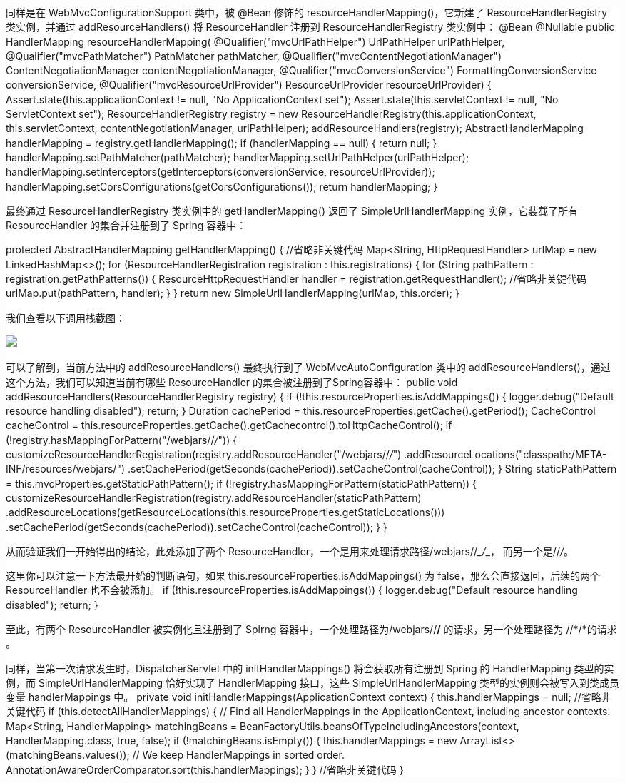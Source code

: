 同样是在 WebMvcConfigurationSupport 类中，被 @Bean 修饰的 resourceHandlerMapping()，它新建了 ResourceHandlerRegistry 类实例，并通过 addResourceHandlers() 将 ResourceHandler 注册到 ResourceHandlerRegistry 类实例中：
@Bean @Nullable public HandlerMapping resourceHandlerMapping( @Qualifier("mvcUrlPathHelper") UrlPathHelper urlPathHelper, @Qualifier("mvcPathMatcher") PathMatcher pathMatcher, @Qualifier("mvcContentNegotiationManager") ContentNegotiationManager contentNegotiationManager, @Qualifier("mvcConversionService") FormattingConversionService conversionService, @Qualifier("mvcResourceUrlProvider") ResourceUrlProvider resourceUrlProvider) { Assert.state(this.applicationContext != null, "No ApplicationContext set"); Assert.state(this.servletContext != null, "No ServletContext set"); ResourceHandlerRegistry registry = new ResourceHandlerRegistry(this.applicationContext, this.servletContext, contentNegotiationManager, urlPathHelper); addResourceHandlers(registry); AbstractHandlerMapping handlerMapping = registry.getHandlerMapping(); if (handlerMapping == null) { return null; } handlerMapping.setPathMatcher(pathMatcher); handlerMapping.setUrlPathHelper(urlPathHelper); handlerMapping.setInterceptors(getInterceptors(conversionService, resourceUrlProvider)); handlerMapping.setCorsConfigurations(getCorsConfigurations()); return handlerMapping; }

最终通过 ResourceHandlerRegistry 类实例中的 getHandlerMapping() 返回了 SimpleUrlHandlerMapping 实例，它装载了所有 ResourceHandler 的集合并注册到了 Spring 容器中：

protected AbstractHandlerMapping getHandlerMapping() { //省略非关键代码 Map<String, HttpRequestHandler> urlMap = new LinkedHashMap<>(); for (ResourceHandlerRegistration registration : this.registrations) { for (String pathPattern : registration.getPathPatterns()) { ResourceHttpRequestHandler handler = registration.getRequestHandler(); //省略非关键代码 urlMap.put(pathPattern, handler); } } return new SimpleUrlHandlerMapping(urlMap, this.order); }

我们查看以下调用栈截图：

![](https://learn.lianglianglee.com/%e4%b8%93%e6%a0%8f/Spring%e7%bc%96%e7%a8%8b%e5%b8%b8%e8%a7%81%e9%94%99%e8%af%af50%e4%be%8b/assets/d94dace724874c5891a0af67e4ed0e7e.jpg)

可以了解到，当前方法中的 addResourceHandlers() 最终执行到了 WebMvcAutoConfiguration 类中的 addResourceHandlers()，通过这个方法，我们可以知道当前有哪些 ResourceHandler 的集合被注册到了Spring容器中：
public void addResourceHandlers(ResourceHandlerRegistry registry) { if (!this.resourceProperties.isAddMappings()) { logger.debug("Default resource handling disabled"); return; } Duration cachePeriod = this.resourceProperties.getCache().getPeriod(); CacheControl cacheControl = this.resourceProperties.getCache().getCachecontrol().toHttpCacheControl(); if (!registry.hasMappingForPattern("/webjars//*/*")) { customizeResourceHandlerRegistration(registry.addResourceHandler("/webjars//*/*") .addResourceLocations("classpath:/META-INF/resources/webjars/") .setCachePeriod(getSeconds(cachePeriod)).setCacheControl(cacheControl)); } String staticPathPattern = this.mvcProperties.getStaticPathPattern(); if (!registry.hasMappingForPattern(staticPathPattern)) { customizeResourceHandlerRegistration(registry.addResourceHandler(staticPathPattern) .addResourceLocations(getResourceLocations(this.resourceProperties.getStaticLocations())) .setCachePeriod(getSeconds(cachePeriod)).setCacheControl(cacheControl)); } }

从而验证我们一开始得出的结论，此处添加了两个 ResourceHandler，一个是用来处理请求路径/webjars//*_/*_， 而另一个是//*/*。

这里你可以注意一下方法最开始的判断语句，如果 this.resourceProperties.isAddMappings() 为 false，那么会直接返回，后续的两个 ResourceHandler 也不会被添加。
if (!this.resourceProperties.isAddMappings()) { logger.debug("Default resource handling disabled"); return; }

至此，有两个 ResourceHandler 被实例化且注册到了 Spirng 容器中，一个处理路径为/webjars//**/** 的请求，另一个处理路径为 //*/*的请求 。

同样，当第一次请求发生时，DispatcherServlet 中的 initHandlerMappings() 将会获取所有注册到 Spring 的 HandlerMapping 类型的实例，而 SimpleUrlHandlerMapping 恰好实现了 HandlerMapping 接口，这些 SimpleUrlHandlerMapping 类型的实例则会被写入到类成员变量 handlerMappings 中。
private void initHandlerMappings(ApplicationContext context) { this.handlerMappings = null; //省略非关键代码 if (this.detectAllHandlerMappings) { // Find all HandlerMappings in the ApplicationContext, including ancestor contexts. Map<String, HandlerMapping> matchingBeans = BeanFactoryUtils.beansOfTypeIncludingAncestors(context, HandlerMapping.class, true, false); if (!matchingBeans.isEmpty()) { this.handlerMappings = new ArrayList<>(matchingBeans.values()); // We keep HandlerMappings in sorted order. AnnotationAwareOrderComparator.sort(this.handlerMappings); } } //省略非关键代码 }
